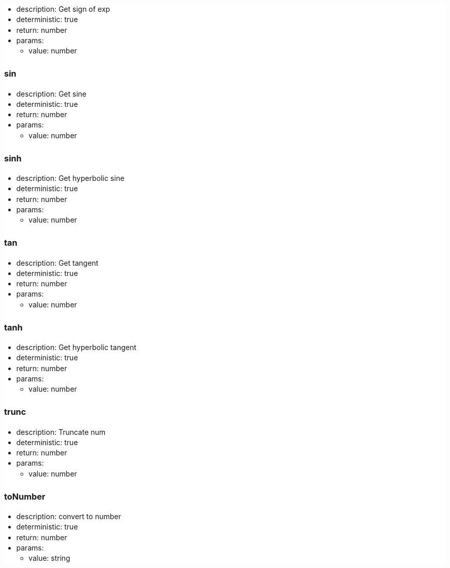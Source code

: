 - description: Get sign of exp
- deterministic: true
- return: number
- params:
	- value: number

### sin

- description: Get sine
- deterministic: true
- return: number
- params:
	- value: number

### sinh

- description: Get hyperbolic sine
- deterministic: true
- return: number
- params:
	- value: number

### tan

- description: Get tangent
- deterministic: true
- return: number
- params:
	- value: number

### tanh

- description: Get hyperbolic tangent
- deterministic: true
- return: number
- params:
	- value: number

### trunc

- description: Truncate num
- deterministic: true
- return: number
- params:
	- value: number

### toNumber

- description: convert to number
- deterministic: true
- return: number
- params:
	- value: string
